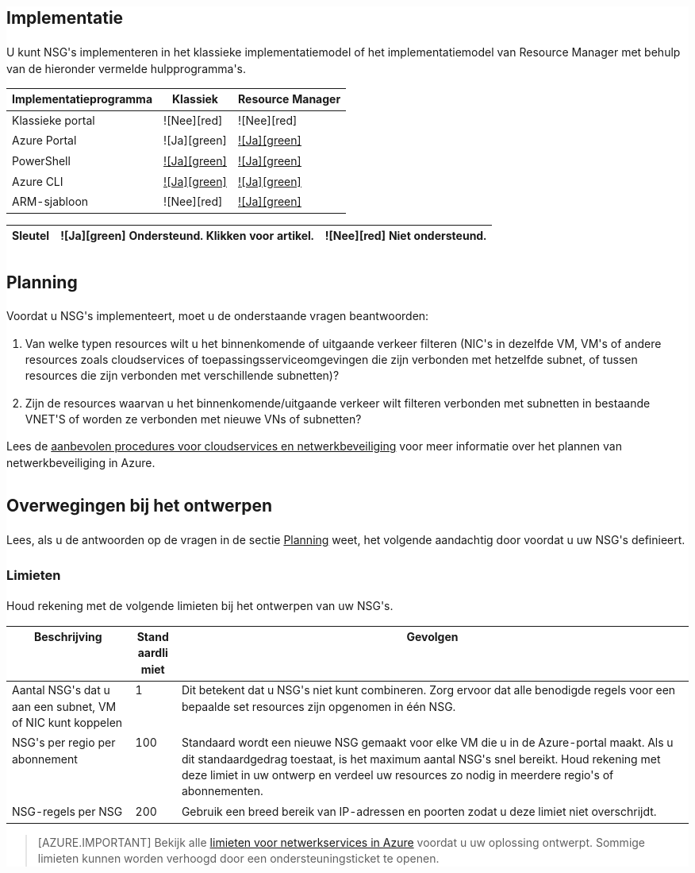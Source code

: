 ## Implementatie
U kunt NSG's implementeren in het klassieke implementatiemodel of het implementatiemodel van Resource Manager met behulp van de hieronder vermelde hulpprogramma's.

|Implementatieprogramma|Klassiek|Resource Manager|
|---|---|---|
|Klassieke portal|![Nee][red]|![Nee][red]|
|Azure Portal|![Ja][green]|<a href="https://azure.microsoft.com/documentation/articles/virtual-networks-create-nsg-arm-pportal">![Ja][green]</a>|
|PowerShell|<a href="https://azure.microsoft.com/documentation/articles/virtual-networks-create-nsg-classic-ps">![Ja][green]</a>|<a href="https://azure.microsoft.com/documentation/articles/virtual-networks-create-nsg-arm-ps">![Ja][green]</a>|
|Azure CLI|<a href="https://azure.microsoft.com/documentation/articles/virtual-networks-create-nsg-classic-cli">![Ja][green]</a>|<a href="https://azure.microsoft.com/documentation/articles/virtual-networks-create-nsg-arm-cli">![Ja][green]</a>|
|ARM-sjabloon|![Nee][red]|<a href="https://azure.microsoft.com/documentation/articles/virtual-networks-create-nsg-arm-template">![Ja][green]</a>|

|**Sleutel**|![Ja][green] Ondersteund. Klikken voor artikel.|![Nee][red] Niet ondersteund.|
|---|---|---|

## Planning

Voordat u NSG's implementeert, moet u de onderstaande vragen beantwoorden:   

1. Van welke typen resources wilt u het binnenkomende of uitgaande verkeer filteren (NIC's in dezelfde VM, VM's of andere resources zoals cloudservices of toepassingsserviceomgevingen die zijn verbonden met hetzelfde subnet, of tussen resources die zijn verbonden met verschillende subnetten)?

2. Zijn de resources waarvan u het binnenkomende/uitgaande verkeer wilt filteren verbonden met subnetten in bestaande VNET'S of worden ze verbonden met nieuwe VNs of subnetten?
 
Lees de [aanbevolen procedures voor cloudservices en netwerkbeveiliging](../best-practices-network-security.md) voor meer informatie over het plannen van netwerkbeveiliging in Azure. 

## Overwegingen bij het ontwerpen

Lees, als u de antwoorden op de vragen in de sectie [Planning](#Planning) weet, het volgende aandachtig door voordat u uw NSG's definieert.

### Limieten

Houd rekening met de volgende limieten bij het ontwerpen van uw NSG's.

|**Beschrijving**|**Standaardlimiet**|**Gevolgen**|
|---|---|---|
|Aantal NSG's dat u aan een subnet, VM of NIC kunt koppelen|1|Dit betekent dat u NSG's niet kunt combineren. Zorg ervoor dat alle benodigde regels voor een bepaalde set resources zijn opgenomen in één NSG.|
|NSG's per regio per abonnement|100|Standaard wordt een nieuwe NSG gemaakt voor elke VM die u in de Azure-portal maakt. Als u dit standaardgedrag toestaat, is het maximum aantal NSG's snel bereikt. Houd rekening met deze limiet in uw ontwerp en verdeel uw resources zo nodig in meerdere regio's of abonnementen. |
|NSG-regels per NSG|200|Gebruik een breed bereik van IP-adressen en poorten zodat u deze limiet niet overschrijdt. |

>[AZURE.IMPORTANT] Bekijk alle [limieten voor netwerkservices in Azure](../azure-subscription-service-limits.md#networking-limits) voordat u uw oplossing ontwerpt. Sommige limieten kunnen worden verhoogd door een ondersteuningsticket te openen.


[groen]: ./media/virtual-network-nsg-overview/green.png
[geel]: ./media/virtual-network-nsg-overview/yellow.png
[rood]: ./media/virtual-network-nsg-overview/red.png